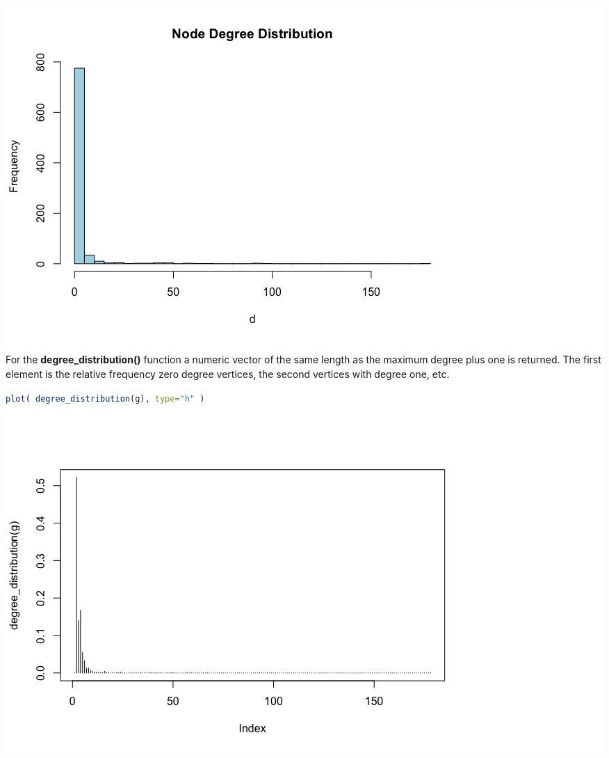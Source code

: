 ![](Class17_files/figure-markdown_github/unnamed-chunk-26-1.png)

For the **degree\_distribution()** function a numeric vector of the same length as the maximum degree plus one is returned. The first element is the relative frequency zero degree vertices, the second vertices with degree one, etc.

``` r
plot( degree_distribution(g), type="h" )
```

![](Class17_files/figure-markdown_github/unnamed-chunk-27-1.png)
